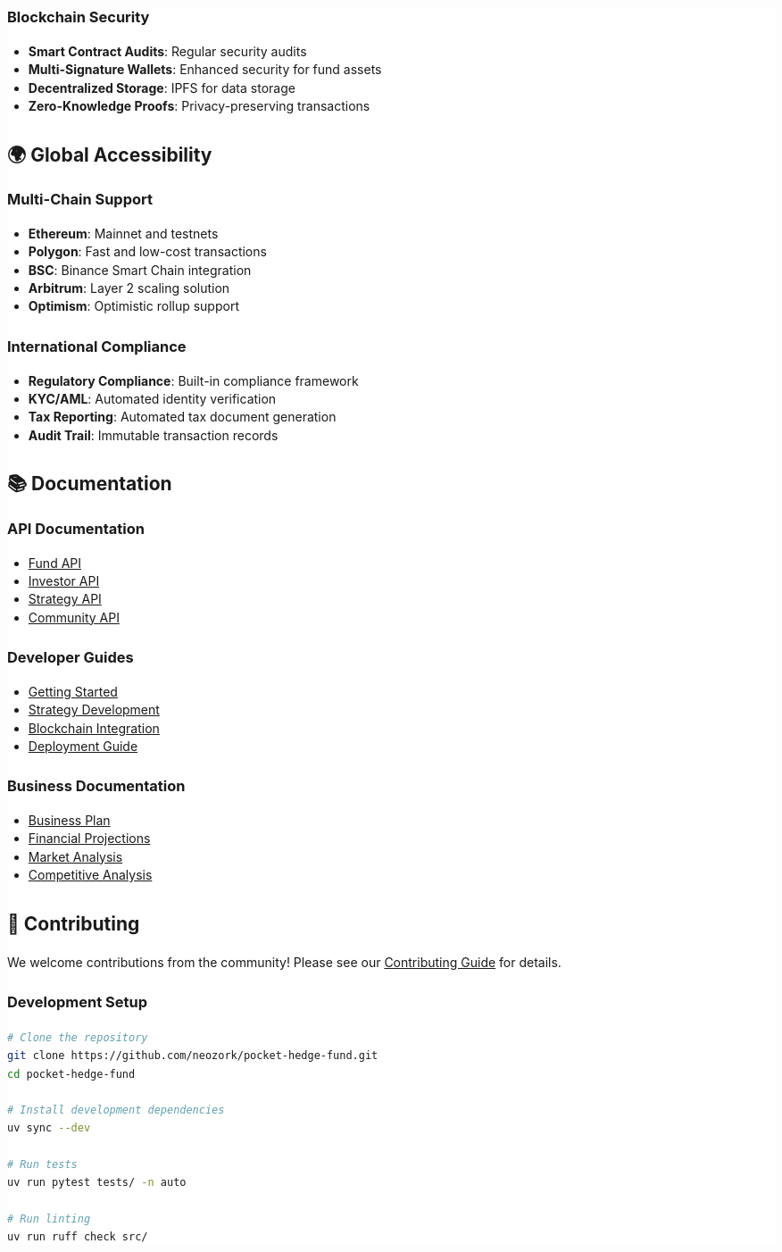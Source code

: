 ### Blockchain Security
- **Smart Contract Audits**: Regular security audits
- **Multi-Signature Wallets**: Enhanced security for fund assets
- **Decentralized Storage**: IPFS for data storage
- **Zero-Knowledge Proofs**: Privacy-preserving transactions

## 🌍 Global Accessibility

### Multi-Chain Support
- **Ethereum**: Mainnet and testnets
- **Polygon**: Fast and low-cost transactions
- **BSC**: Binance Smart Chain integration
- **Arbitrum**: Layer 2 scaling solution
- **Optimism**: Optimistic rollup support

### International Compliance
- **Regulatory Compliance**: Built-in compliance framework
- **KYC/AML**: Automated identity verification
- **Tax Reporting**: Automated tax document generation
- **Audit Trail**: Immutable transaction records

## 📚 Documentation

### API Documentation
- [Fund API](docs/api/fund-api.md)
- [Investor API](docs/api/investor-api.md)
- [Strategy API](docs/api/strategy-api.md)
- [Community API](docs/api/community-api.md)

### Developer Guides
- [Getting Started](docs/guides/getting-started.md)
- [Strategy Development](docs/guides/strategy-development.md)
- [Blockchain Integration](docs/guides/blockchain-integration.md)
- [Deployment Guide](docs/guides/deployment.md)

### Business Documentation
- [Business Plan](docs/business/pocket-hedge-fund-strategy-en.md)
- [Financial Projections](docs/business/financial-projections.md)
- [Market Analysis](docs/business/market-analysis.md)
- [Competitive Analysis](docs/business/competitive-analysis.md)

## 🤝 Contributing

We welcome contributions from the community! Please see our [Contributing Guide](CONTRIBUTING.md) for details.

### Development Setup
```bash
# Clone the repository
git clone https://github.com/neozork/pocket-hedge-fund.git
cd pocket-hedge-fund

# Install development dependencies
uv sync --dev

# Run tests
uv run pytest tests/ -n auto

# Run linting
uv run ruff check src/
```